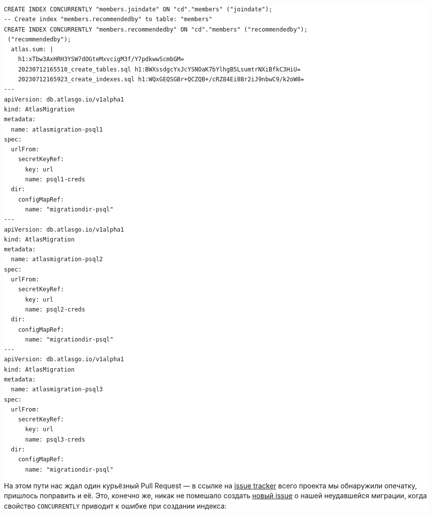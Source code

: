 ```
CREATE INDEX CONCURRENTLY "members.joindate" ON "cd"."members" ("joindate");
-- Create index "members.recommendedby" to table: "members"
CREATE INDEX CONCURRENTLY "members.recommendedby" ON "cd"."members" ("recommendedby");
 ("recommendedby");
  atlas.sum: |
    h1:xTbw3AxHRH3YSW7dOGteMxvcigM3f/Y7pdkwwScmbGM=
    20230712165510_create_tables.sql h1:BWXssdgcYxJcYSNOaK7bYlhgB5LsumtrNXiBfkC3HiU=
    20230712165923_create_indexes.sql h1:WQxGEQSGBr+QCZQB+/cRZ84Ei8Br2iJ9nbwC9/k2oW8=
---
apiVersion: db.atlasgo.io/v1alpha1
kind: AtlasMigration
metadata:
  name: atlasmigration-psql1
spec:
  urlFrom:
    secretKeyRef:
      key: url
      name: psql1-creds
  dir:
    configMapRef:
      name: "migrationdir-psql"
---
apiVersion: db.atlasgo.io/v1alpha1
kind: AtlasMigration
metadata:
  name: atlasmigration-psql2
spec:
  urlFrom:
    secretKeyRef:
      key: url
      name: psql2-creds
  dir:
    configMapRef:
      name: "migrationdir-psql"
---
apiVersion: db.atlasgo.io/v1alpha1
kind: AtlasMigration
metadata:
  name: atlasmigration-psql3
spec:
  urlFrom:
    secretKeyRef:
      key: url
      name: psql3-creds
  dir:
    configMapRef:
      name: "migrationdir-psql"

```
На этом пути нас ждал один курьёзный Pull Request — в ссылке на [issue tracker](https://github.com/ariga/atlas-operator/pull/63) всего проекта мы обнаружили опечатку, пришлось поправить и её. Это, конечно же, никак не помешало создать [новый issue](https://github.com/ariga/atlas/issues/1870) о нашей неудавшейся миграции, когда свойство `CONCURRENTLY` приводит к ошибке при создании индекса:
